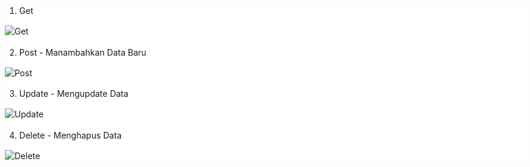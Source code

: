 1. Get 
<img width="2880" height="1800" alt="Get" src="https://github.com/user-attachments/assets/fc584f16-5cd1-463c-9f40-fd53d120d344" />


2. Post - Manambahkan Data Baru
<img width="2880" height="1800" alt="Post" src="https://github.com/user-attachments/assets/937069e1-e46d-438c-98a8-b955ce27d315" />

3.  Update - Mengupdate Data
<img width="2880" height="1800" alt="Update" src="https://github.com/user-attachments/assets/c2e65c99-e71c-4a85-818a-5fe2b1d68b4c" />

4.  Delete - Menghapus Data
<img width="2880" height="1800" alt="Delete" src="https://github.com/user-attachments/assets/d1b566ec-2a16-4ea9-85ac-304edd304a9b" />



